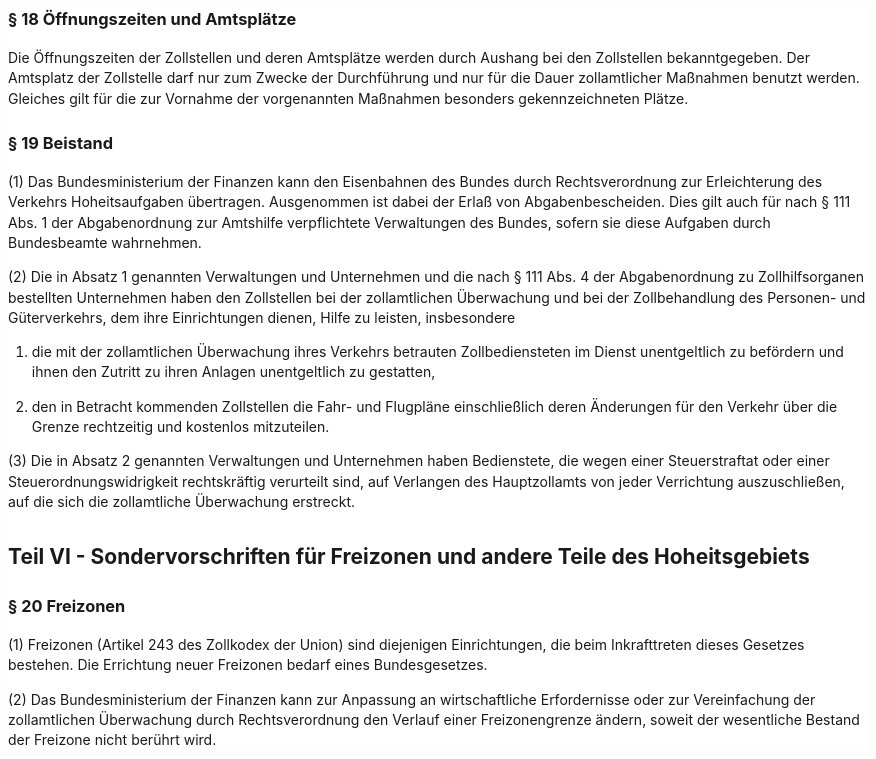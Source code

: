 
### § 18 Öffnungszeiten und Amtsplätze

Die Öffnungszeiten der Zollstellen und deren Amtsplätze werden durch
Aushang bei den Zollstellen bekanntgegeben. Der Amtsplatz der
Zollstelle darf nur zum Zwecke der Durchführung und nur für die Dauer
zollamtlicher Maßnahmen benutzt werden. Gleiches gilt für die zur
Vornahme der vorgenannten Maßnahmen besonders gekennzeichneten Plätze.


### § 19 Beistand

(1) Das Bundesministerium der Finanzen kann den Eisenbahnen des Bundes
durch Rechtsverordnung zur Erleichterung des Verkehrs Hoheitsaufgaben
übertragen. Ausgenommen ist dabei der Erlaß von Abgabenbescheiden.
Dies gilt auch für nach § 111 Abs. 1 der Abgabenordnung zur Amtshilfe
verpflichtete Verwaltungen des Bundes, sofern sie diese Aufgaben durch
Bundesbeamte wahrnehmen.

(2) Die in Absatz 1 genannten Verwaltungen und Unternehmen und die
nach § 111 Abs. 4 der Abgabenordnung zu Zollhilfsorganen bestellten
Unternehmen haben den Zollstellen bei der zollamtlichen Überwachung
und bei der Zollbehandlung des Personen- und Güterverkehrs, dem ihre
Einrichtungen dienen, Hilfe zu leisten, insbesondere

1.  die mit der zollamtlichen Überwachung ihres Verkehrs betrauten
    Zollbediensteten im Dienst unentgeltlich zu befördern und ihnen den
    Zutritt zu ihren Anlagen unentgeltlich zu gestatten,


2.  den in Betracht kommenden Zollstellen die Fahr- und Flugpläne
    einschließlich deren Änderungen für den Verkehr über die Grenze
    rechtzeitig und kostenlos mitzuteilen.




(3) Die in Absatz 2 genannten Verwaltungen und Unternehmen haben
Bedienstete, die wegen einer Steuerstraftat oder einer
Steuerordnungswidrigkeit rechtskräftig verurteilt sind, auf Verlangen
des Hauptzollamts von jeder Verrichtung auszuschließen, auf die sich
die zollamtliche Überwachung erstreckt.


## Teil VI - Sondervorschriften für Freizonen und andere Teile des Hoheitsgebiets



### § 20 Freizonen

(1) Freizonen (Artikel 243 des Zollkodex der Union) sind diejenigen
Einrichtungen, die beim Inkrafttreten dieses Gesetzes bestehen. Die
Errichtung neuer Freizonen bedarf eines Bundesgesetzes.

(2) Das Bundesministerium der Finanzen kann zur Anpassung an
wirtschaftliche Erfordernisse oder zur Vereinfachung der zollamtlichen
Überwachung durch Rechtsverordnung den Verlauf einer Freizonengrenze
ändern, soweit der wesentliche Bestand der Freizone nicht berührt
wird.
